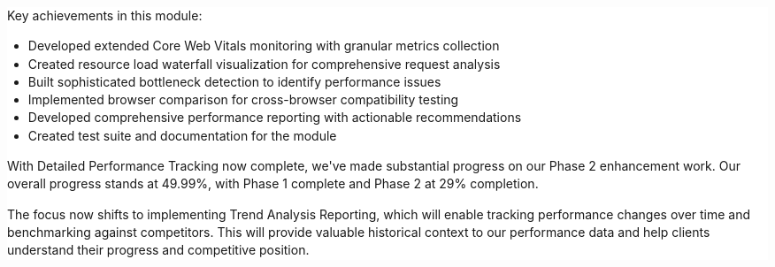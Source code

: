 Key achievements in this module:
- Developed extended Core Web Vitals monitoring with granular metrics collection
- Created resource load waterfall visualization for comprehensive request analysis
- Built sophisticated bottleneck detection to identify performance issues
- Implemented browser comparison for cross-browser compatibility testing
- Developed comprehensive performance reporting with actionable recommendations
- Created test suite and documentation for the module

With Detailed Performance Tracking now complete, we've made substantial progress on our Phase 2 enhancement work. Our overall progress stands at 49.99%, with Phase 1 complete and Phase 2 at 29% completion.

The focus now shifts to implementing Trend Analysis Reporting, which will enable tracking performance changes over time and benchmarking against competitors. This will provide valuable historical context to our performance data and help clients understand their progress and competitive position.
